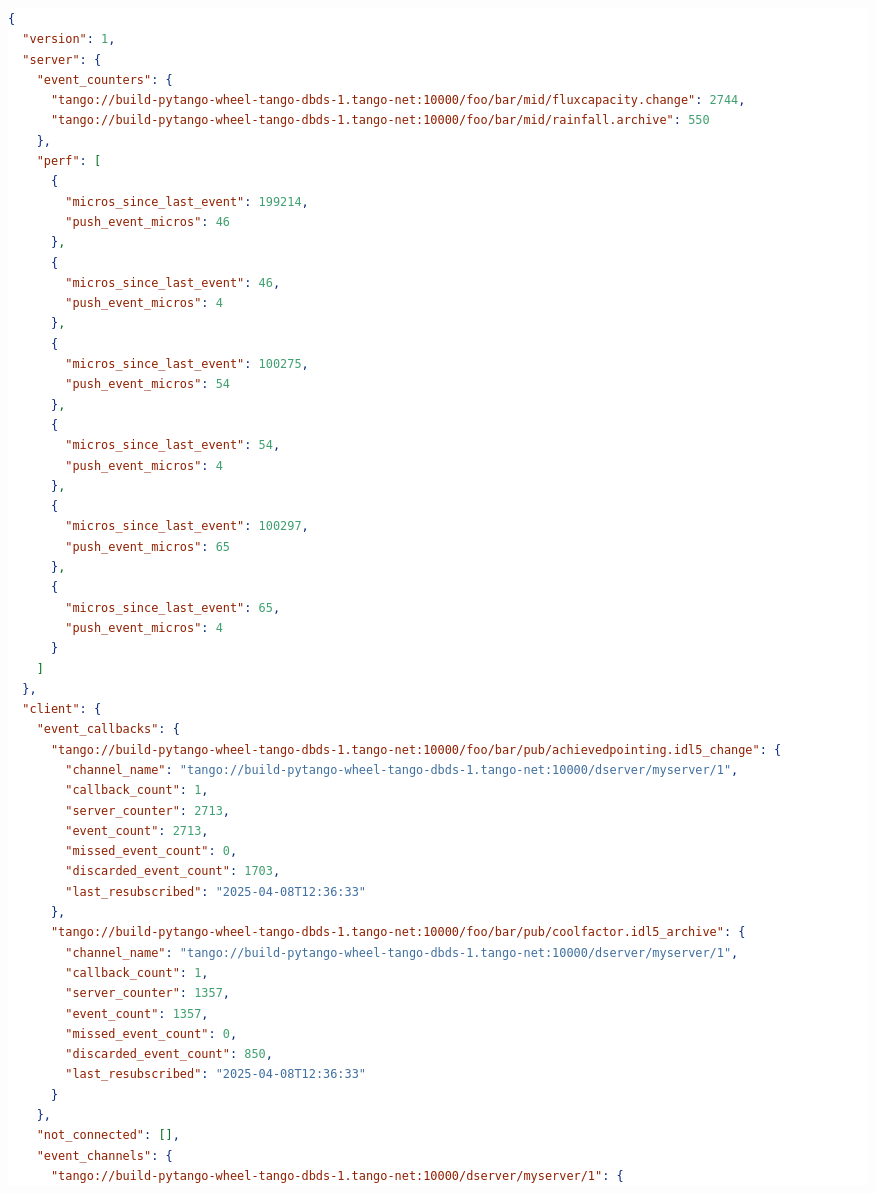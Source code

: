 ```json
{
  "version": 1,
  "server": {
    "event_counters": {
      "tango://build-pytango-wheel-tango-dbds-1.tango-net:10000/foo/bar/mid/fluxcapacity.change": 2744,
      "tango://build-pytango-wheel-tango-dbds-1.tango-net:10000/foo/bar/mid/rainfall.archive": 550
    },
    "perf": [
      {
        "micros_since_last_event": 199214,
        "push_event_micros": 46
      },
      {
        "micros_since_last_event": 46,
        "push_event_micros": 4
      },
      {
        "micros_since_last_event": 100275,
        "push_event_micros": 54
      },
      {
        "micros_since_last_event": 54,
        "push_event_micros": 4
      },
      {
        "micros_since_last_event": 100297,
        "push_event_micros": 65
      },
      {
        "micros_since_last_event": 65,
        "push_event_micros": 4
      }
    ]
  },
  "client": {
    "event_callbacks": {
      "tango://build-pytango-wheel-tango-dbds-1.tango-net:10000/foo/bar/pub/achievedpointing.idl5_change": {
        "channel_name": "tango://build-pytango-wheel-tango-dbds-1.tango-net:10000/dserver/myserver/1",
        "callback_count": 1,
        "server_counter": 2713,
        "event_count": 2713,
        "missed_event_count": 0,
        "discarded_event_count": 1703,
        "last_resubscribed": "2025-04-08T12:36:33"
      },
      "tango://build-pytango-wheel-tango-dbds-1.tango-net:10000/foo/bar/pub/coolfactor.idl5_archive": {
        "channel_name": "tango://build-pytango-wheel-tango-dbds-1.tango-net:10000/dserver/myserver/1",
        "callback_count": 1,
        "server_counter": 1357,
        "event_count": 1357,
        "missed_event_count": 0,
        "discarded_event_count": 850,
        "last_resubscribed": "2025-04-08T12:36:33"
      }
    },
    "not_connected": [],
    "event_channels": {
      "tango://build-pytango-wheel-tango-dbds-1.tango-net:10000/dserver/myserver/1": {
```